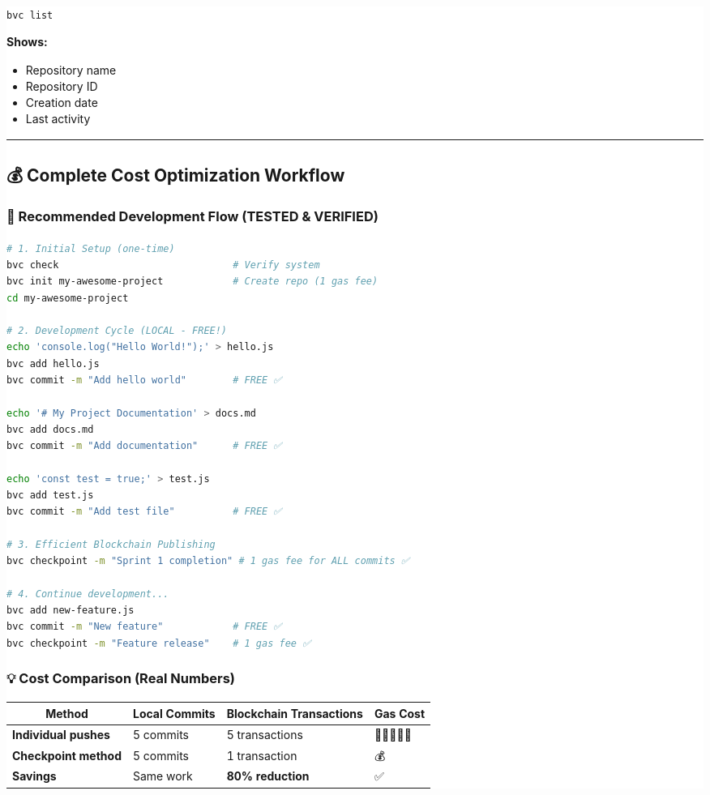 ```bash
bvc list
```

**Shows:**
- Repository name
- Repository ID
- Creation date
- Last activity

---

## 💰 Complete Cost Optimization Workflow

### 🎯 Recommended Development Flow (TESTED & VERIFIED)

```bash
# 1. Initial Setup (one-time)
bvc check                              # Verify system
bvc init my-awesome-project            # Create repo (1 gas fee)
cd my-awesome-project

# 2. Development Cycle (LOCAL - FREE!)
echo 'console.log("Hello World!");' > hello.js
bvc add hello.js
bvc commit -m "Add hello world"        # FREE ✅

echo '# My Project Documentation' > docs.md  
bvc add docs.md
bvc commit -m "Add documentation"      # FREE ✅

echo 'const test = true;' > test.js
bvc add test.js  
bvc commit -m "Add test file"          # FREE ✅

# 3. Efficient Blockchain Publishing
bvc checkpoint -m "Sprint 1 completion" # 1 gas fee for ALL commits ✅

# 4. Continue development...
bvc add new-feature.js
bvc commit -m "New feature"            # FREE ✅
bvc checkpoint -m "Feature release"    # 1 gas fee ✅
```

### 💡 Cost Comparison (Real Numbers)

| Method | Local Commits | Blockchain Transactions | Gas Cost |
|--------|---------------|------------------------|----------|
| **Individual pushes** | 5 commits | 5 transactions | 💸💸💸💸💸 |
| **Checkpoint method** | 5 commits | 1 transaction | 💰 |
| **Savings** | Same work | **80% reduction** | ✅ |
